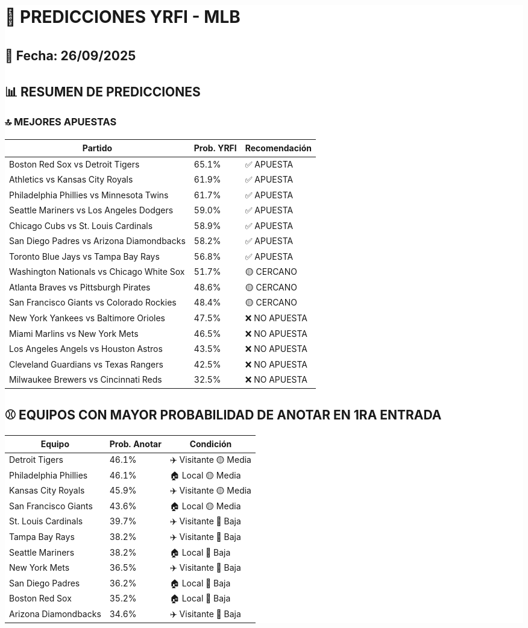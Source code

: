 # 🚀 PREDICCIONES YRFI - MLB

## 📅 Fecha: 26/09/2025

## 📊 RESUMEN DE PREDICCIONES

### 🔝 MEJORES APUESTAS

| Partido | Prob. YRFI | Recomendación |
|---------|------------|---------------|
| Boston Red Sox vs Detroit Tigers | 65.1% | ✅ APUESTA |
| Athletics vs Kansas City Royals | 61.9% | ✅ APUESTA |
| Philadelphia Phillies vs Minnesota Twins | 61.7% | ✅ APUESTA |
| Seattle Mariners vs Los Angeles Dodgers | 59.0% | ✅ APUESTA |
| Chicago Cubs vs St. Louis Cardinals | 58.9% | ✅ APUESTA |
| San Diego Padres vs Arizona Diamondbacks | 58.2% | ✅ APUESTA |
| Toronto Blue Jays vs Tampa Bay Rays | 56.8% | ✅ APUESTA |
| Washington Nationals vs Chicago White Sox | 51.7% | 🟡 CERCANO |
| Atlanta Braves vs Pittsburgh Pirates | 48.6% | 🟡 CERCANO |
| San Francisco Giants vs Colorado Rockies | 48.4% | 🟡 CERCANO |
| New York Yankees vs Baltimore Orioles | 47.5% | ❌ NO APUESTA |
| Miami Marlins vs New York Mets | 46.5% | ❌ NO APUESTA |
| Los Angeles Angels vs Houston Astros | 43.5% | ❌ NO APUESTA |
| Cleveland Guardians vs Texas Rangers | 42.5% | ❌ NO APUESTA |
| Milwaukee Brewers vs Cincinnati Reds | 32.5% | ❌ NO APUESTA |

## ⚾ EQUIPOS CON MAYOR PROBABILIDAD DE ANOTAR EN 1RA ENTRADA

| Equipo | Prob. Anotar | Condición |
|--------|--------------|-----------|
| Detroit Tigers | 46.1% | ✈️ Visitante 🟡 Media |
| Philadelphia Phillies | 46.1% | 🏠 Local 🟡 Media |
| Kansas City Royals | 45.9% | ✈️ Visitante 🟡 Media |
| San Francisco Giants | 43.6% | 🏠 Local 🟡 Media |
| St. Louis Cardinals | 39.7% | ✈️ Visitante 🔴 Baja |
| Tampa Bay Rays | 38.2% | ✈️ Visitante 🔴 Baja |
| Seattle Mariners | 38.2% | 🏠 Local 🔴 Baja |
| New York Mets | 36.5% | ✈️ Visitante 🔴 Baja |
| San Diego Padres | 36.2% | 🏠 Local 🔴 Baja |
| Boston Red Sox | 35.2% | 🏠 Local 🔴 Baja |
| Arizona Diamondbacks | 34.6% | ✈️ Visitante 🔴 Baja |
